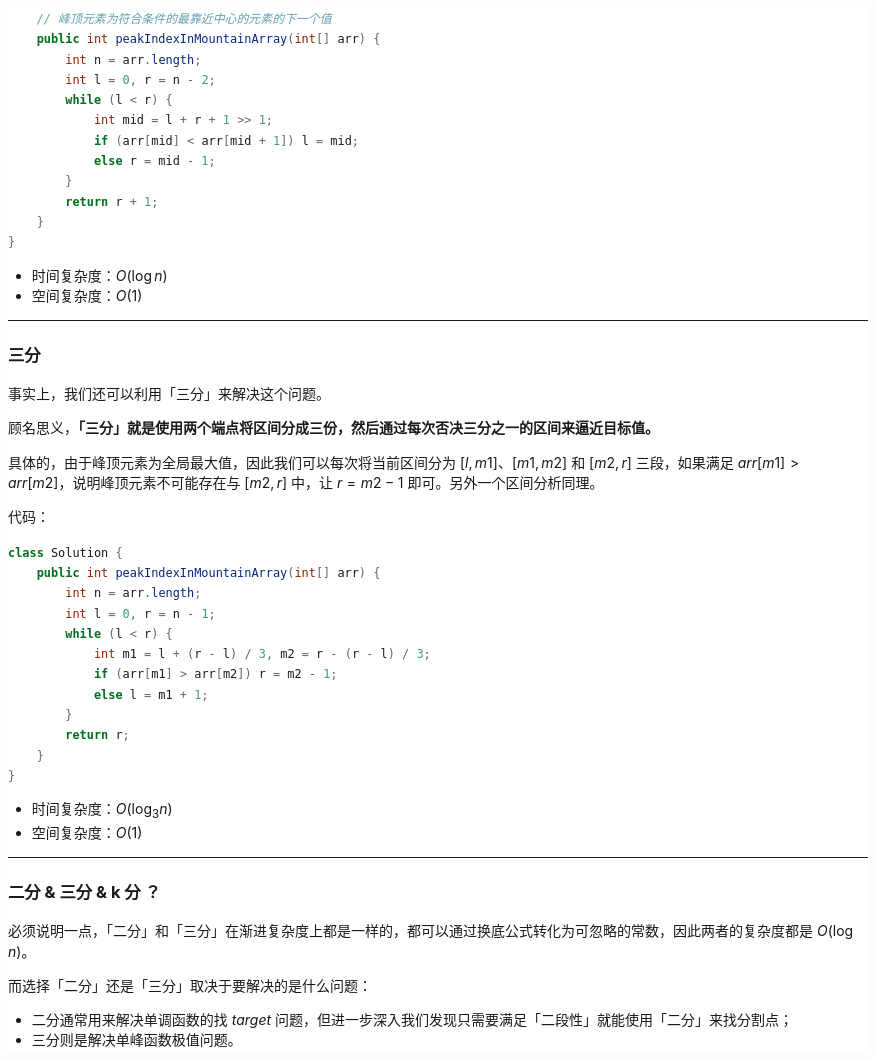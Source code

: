 ```Java
    // 峰顶元素为符合条件的最靠近中心的元素的下一个值
    public int peakIndexInMountainArray(int[] arr) {
        int n = arr.length;
        int l = 0, r = n - 2;
        while (l < r) {
            int mid = l + r + 1 >> 1;
            if (arr[mid] < arr[mid + 1]) l = mid;
            else r = mid - 1;
        }
        return r + 1;
    }
}
```
* 时间复杂度：$O(\log{n})$
* 空间复杂度：$O(1)$

---

### 三分

事实上，我们还可以利用「三分」来解决这个问题。

顾名思义，**「三分」就是使用两个端点将区间分成三份，然后通过每次否决三分之一的区间来逼近目标值。**

具体的，由于峰顶元素为全局最大值，因此我们可以每次将当前区间分为 $[l, m1]$、$[m1, m2]$ 和 $[m2, r]$ 三段，如果满足 $arr[m1] > arr[m2]$，说明峰顶元素不可能存在与 $[m2, r]$ 中，让 $r = m2 - 1$ 即可。另外一个区间分析同理。

代码：
```Java
class Solution {
    public int peakIndexInMountainArray(int[] arr) {
        int n = arr.length;
        int l = 0, r = n - 1;
        while (l < r) {
            int m1 = l + (r - l) / 3, m2 = r - (r - l) / 3;
            if (arr[m1] > arr[m2]) r = m2 - 1;                
            else l = m1 + 1;    
        }
        return r;
    }
}
```
* 时间复杂度：$O(\log_3{n})$
* 空间复杂度：$O(1)$

---

### 二分 & 三分 & k 分 ？

必须说明一点，「二分」和「三分」在渐进复杂度上都是一样的，都可以通过换底公式转化为可忽略的常数，因此两者的复杂度都是 $O(\log{n})$。

而选择「二分」还是「三分」取决于要解决的是什么问题：

* 二分通常用来解决单调函数的找 $target$ 问题，但进一步深入我们发现只需要满足「二段性」就能使用「二分」来找分割点；
* 三分则是解决单峰函数极值问题。
